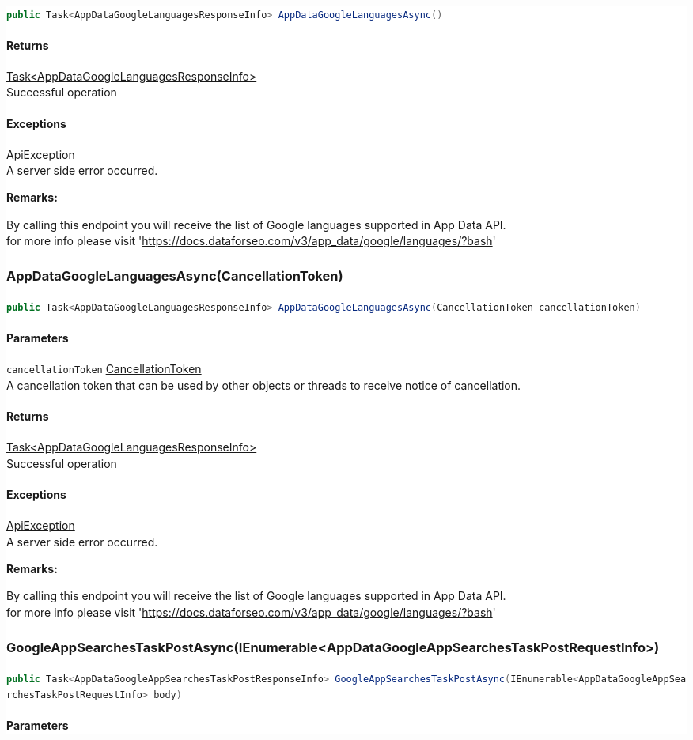 ```csharp
public Task<AppDataGoogleLanguagesResponseInfo> AppDataGoogleLanguagesAsync()
```

#### Returns

[Task&lt;AppDataGoogleLanguagesResponseInfo&gt;](./AppDataGoogleLanguagesResponseInfo.md)<br>
Successful operation

#### Exceptions

[ApiException](./ApiException.md)<br>
A server side error occurred.

**Remarks:**

By calling this endpoint you will receive the list of Google languages supported in App Data API.
 <br>for more info please visit 'https://docs.dataforseo.com/v3/app_data/google/languages/?bash'

### **AppDataGoogleLanguagesAsync(CancellationToken)**

```csharp
public Task<AppDataGoogleLanguagesResponseInfo> AppDataGoogleLanguagesAsync(CancellationToken cancellationToken)
```

#### Parameters

`cancellationToken` [CancellationToken](https://docs.microsoft.com/en-us/dotnet/api/CancellationToken)<br>
A cancellation token that can be used by other objects or threads to receive notice of cancellation.

#### Returns

[Task&lt;AppDataGoogleLanguagesResponseInfo&gt;](./AppDataGoogleLanguagesResponseInfo.md)<br>
Successful operation

#### Exceptions

[ApiException](./ApiException.md)<br>
A server side error occurred.

**Remarks:**

By calling this endpoint you will receive the list of Google languages supported in App Data API.
 <br>for more info please visit 'https://docs.dataforseo.com/v3/app_data/google/languages/?bash'

### **GoogleAppSearchesTaskPostAsync(IEnumerable&lt;AppDataGoogleAppSearchesTaskPostRequestInfo&gt;)**

```csharp
public Task<AppDataGoogleAppSearchesTaskPostResponseInfo> GoogleAppSearchesTaskPostAsync(IEnumerable<AppDataGoogleAppSearchesTaskPostRequestInfo> body)
```

#### Parameters
